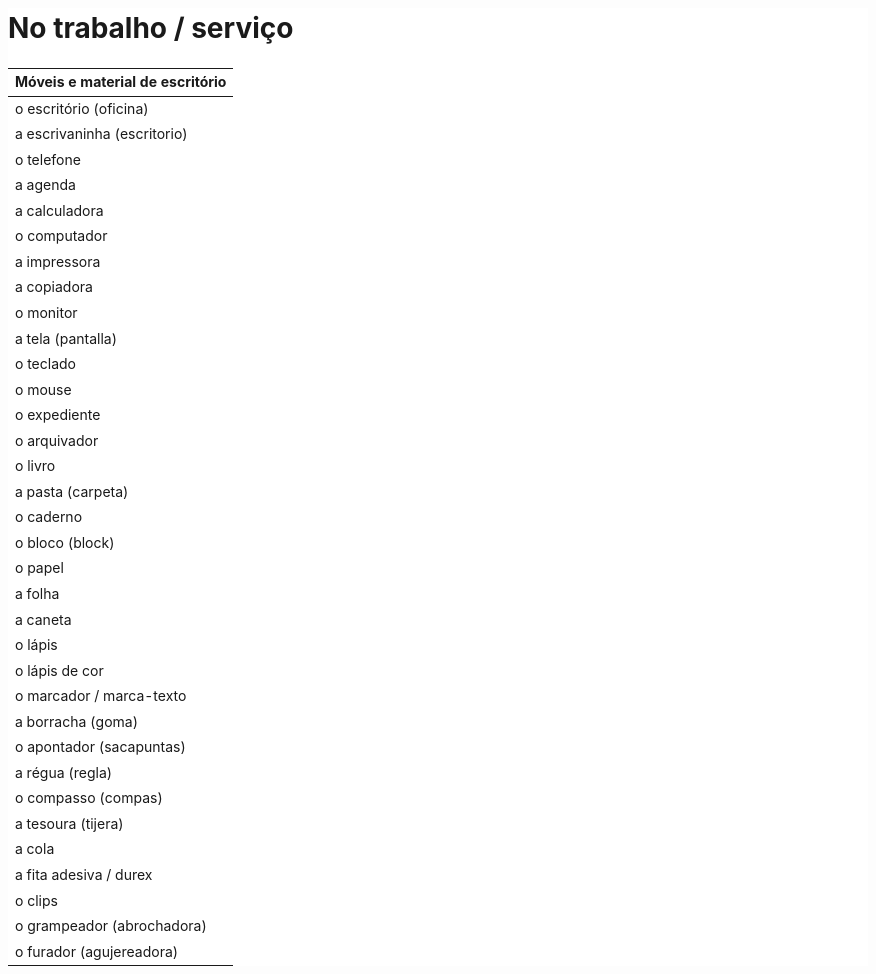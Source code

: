 # No trabalho / serviço

| Móveis e material de escritório |
| -- |
| o escritório (oficina) |
| a escrivaninha (escritorio) |
| o telefone |
| a agenda |
| a calculadora |
| o computador |
| a impressora |
| a copiadora |
| o monitor |
| a tela (pantalla) |
| o teclado |
| o mouse |
| o expediente |
| o arquivador |
| o livro |
| a pasta (carpeta) |
| o caderno |
| o bloco (block) |
| o papel |
| a folha |
| a caneta |
| o lápis |
| o lápis de cor |
| o marcador / marca-texto |
| a borracha (goma) |
| o apontador (sacapuntas) |
| a régua (regla) |
| o compasso (compas) |
| a tesoura (tijera) |
| a cola |
| a fita adesiva / durex |
| o clips |
| o grampeador (abrochadora) |
| o furador (agujereadora) |
